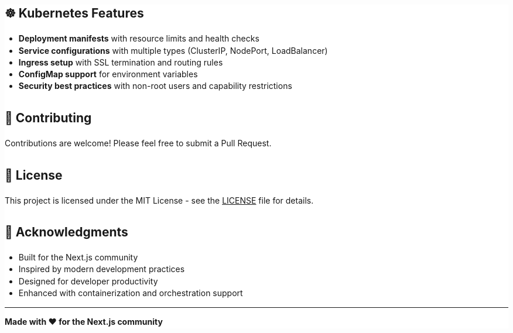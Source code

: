 ## ☸️ Kubernetes Features

- **Deployment manifests** with resource limits and health checks
- **Service configurations** with multiple types (ClusterIP, NodePort, LoadBalancer)
- **Ingress setup** with SSL termination and routing rules
- **ConfigMap support** for environment variables
- **Security best practices** with non-root users and capability restrictions

## 🤝 Contributing

Contributions are welcome! Please feel free to submit a Pull Request.

## 📄 License

This project is licensed under the MIT License - see the [LICENSE](LICENSE) file for details.

## 🙏 Acknowledgments

- Built for the Next.js community
- Inspired by modern development practices
- Designed for developer productivity
- Enhanced with containerization and orchestration support

---

**Made with ❤️ for the Next.js community**
